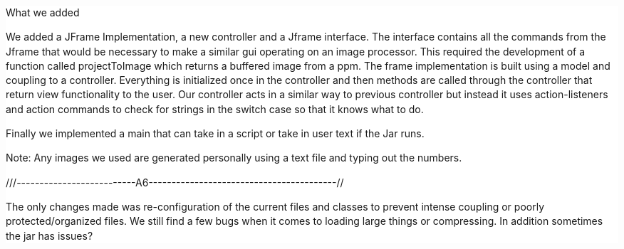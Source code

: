 What we added

We added a JFrame Implementation, a new controller and a Jframe interface. The interface contains all the commands from the Jframe that would be necessary to make a similar gui operating on an image processor. This required the development of a function called projectToImage which returns a buffered image from a ppm. The frame implementation is built using a model and coupling to a controller. Everything is initialized once in the controller and then methods are called through the controller that return view functionality to the user. Our controller acts in a similar way to previous controller but instead it uses action-listeners and action commands to check for strings in the switch case so that it knows what to do. 

Finally we implemented a main that can take in a script or take in user text if the Jar runs. 

Note: Any images we used are generated personally using a text file and typing out the numbers. 

///--------------------------A6-----------------------------------------//

The only changes made was re-configuration of the current files and classes to prevent intense coupling or poorly protected/organized files. We still find a few bugs when it comes to loading large things or compressing. In addition sometimes the jar has issues? 

